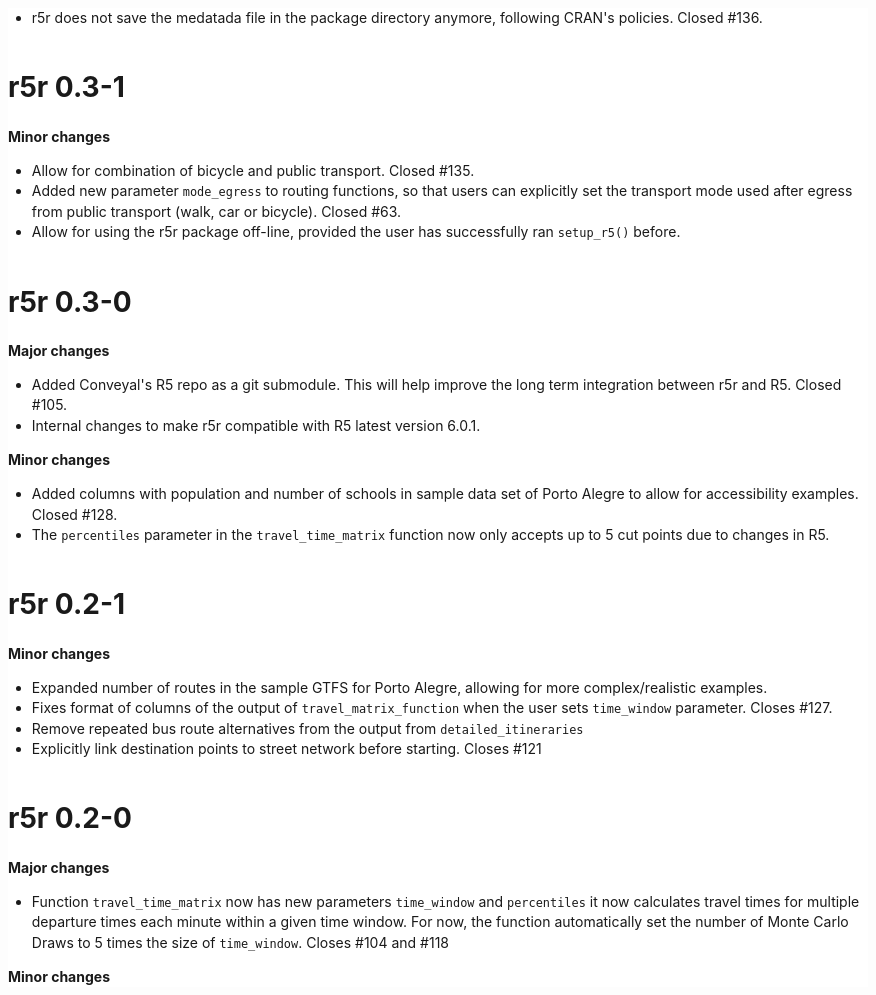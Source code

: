 * r5r does not save the medatada file in the package directory anymore, following CRAN's policies. Closed #136.

# r5r 0.3-1

**Minor changes** 

* Allow for combination of bicycle and public transport. Closed #135.
* Added new parameter `mode_egress` to routing functions, so that users can 
explicitly set the transport mode used after egress from public transport (walk,
car or bicycle). Closed #63.
* Allow for using the r5r package off-line, provided the user has successfully ran
`setup_r5()` before.

# r5r 0.3-0

**Major changes**

* Added Conveyal's R5 repo as a git submodule. This will help improve the long term integration between r5r and R5. Closed #105.
* Internal changes to make r5r compatible with R5 latest version 6.0.1.

**Minor changes**

* Added columns with population and number of schools in sample data set of Porto Alegre to allow for accessibility examples. Closed #128.
* The `percentiles` parameter in the `travel_time_matrix` function now only accepts up to 5 cut points due to changes in R5.

# r5r 0.2-1

**Minor changes** 

* Expanded number of routes in the sample GTFS for Porto Alegre, allowing for more
complex/realistic examples.
* Fixes format of columns of the output of `travel_matrix_function` when the user 
sets `time_window` parameter. Closes #127.
* Remove repeated bus route alternatives from the output from `detailed_itineraries`
* Explicitly link destination points to street network before starting. Closes #121

# r5r 0.2-0

**Major changes** 

* Function `travel_time_matrix` now has new parameters `time_window` and
`percentiles` it now calculates travel times for multiple departure times each 
minute within a given time window. For now, the function automatically set the
number of Monte Carlo Draws to 5 times the size of `time_window`. Closes #104 
and #118

**Minor changes**
